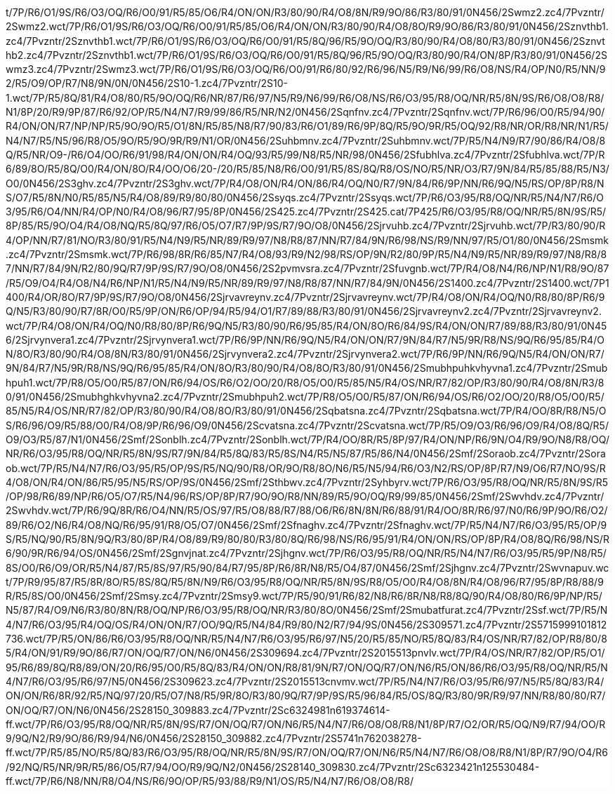 t/7P/R6/O1/9S/R6/O3/OQ/R6/O0/91/R5/85/O6/R4/ON/ON/R3/80/90/R4/O8/8N/R9/9O/86/R3/80/91/0N456/2Swmz2.zc4/7Pvzntr/2Swmz2.wct/7P/R6/O1/9S/R6/O3/OQ/R6/O0/91/R5/85/O6/R4/ON/ON/R3/80/90/R4/O8/8O/R9/9O/86/R3/80/91/0N456/2Sznvthb1.zc4/7Pvzntr/2Sznvthb1.wct/7P/R6/O1/9S/R6/O3/OQ/R6/O0/91/R5/8Q/96/R5/9O/OQ/R3/80/90/R4/O8/80/R3/80/91/0N456/2Sznvthb2.zc4/7Pvzntr/2Sznvthb1.wct/7P/R6/O1/9S/R6/O3/OQ/R6/O0/91/R5/8Q/96/R5/9O/OQ/R3/80/90/R4/ON/8P/R3/80/91/0N456/2Swmz3.zc4/7Pvzntr/2Swmz3.wct/7P/R6/O1/9S/R6/O3/OQ/R6/O0/91/R6/80/92/R6/96/N5/R9/N6/99/R6/O8/NS/R4/OP/N0/R5/NN/92/R5/O9/OP/R7/N8/9N/0N/0N456/2S10-1.zc4/7Pvzntr/2S10-1.wct/7P/R5/8Q/81/R4/O8/80/R5/9O/OQ/R6/NR/87/R6/97/N5/R9/N6/99/R6/O8/NS/R6/O3/95/R8/OQ/NR/R5/8N/9S/R6/O8/O8/R8/N1/8P/20/R9/9P/87/R6/92/OP/R5/N4/N7/R9/99/86/R5/NR/N2/0N456/2Sqnfnv.zc4/7Pvzntr/2Sqnfnv.wct/7P/R6/96/O0/R5/94/90/R4/ON/ON/R7/NP/NP/R5/9O/9O/R5/O1/8N/R5/85/N8/R7/90/83/R6/O1/89/R6/9P/8Q/R5/9O/9R/R5/OQ/92/R8/NR/OR/R8/NR/N1/R5/N4/N7/R5/N5/96/R8/O5/9O/R5/9O/9R/R9/N1/OR/0N456/2Suhbmnv.zc4/7Pvzntr/2Suhbmnv.wct/7P/R5/N4/N9/R7/90/86/R4/O8/8Q/R5/NR/O9-/R6/O4/OO/R6/91/98/R4/ON/ON/R4/OQ/93/R5/99/N8/R5/NR/98/0N456/2Sfubhlva.zc4/7Pvzntr/2Sfubhlva.wct/7P/R6/89/8O/R5/8Q/O0/R4/ON/8O/R4/OO/O6/20-/20/R5/85/N8/R6/O0/91/R5/8S/8Q/R8/OS/NO/R5/NR/O3/R7/9N/84/R5/85/88/R5/N3/O0/0N456/2S3ghv.zc4/7Pvzntr/2S3ghv.wct/7P/R4/O8/ON/R4/ON/86/R4/OQ/N0/R7/9N/84/R6/9P/NN/R6/9Q/N5/RS/OP/8P/R8/NS/O7/R5/8N/N0/R5/85/N5/R4/O8/89/R9/80/80/0N456/2Ssyqs.zc4/7Pvzntr/2Ssyqs.wct/7P/R6/O3/95/R8/OQ/NR/R5/N4/N7/R6/O3/95/R6/O4/NN/R4/OP/N0/R4/O8/96/R7/95/8P/0N456/2S425.zc4/7Pvzntr/2S425.cat/7P425/R6/O3/95/R8/OQ/NR/R5/8N/9S/R5/8P/85/R5/9O/O4/R4/O8/NQ/R5/8Q/97/R6/O5/O7/R7/9P/9S/R7/9O/O8/0N456/2Sjrvuhb.zc4/7Pvzntr/2Sjrvuhb.wct/7P/R3/80/90/R4/OP/NN/R7/81/NO/R3/80/91/R5/N4/N9/R5/NR/89/R9/97/N8/R8/87/NN/R7/84/9N/R6/98/NS/R9/NN/97/R5/O1/80/0N456/2Smsmk.zc4/7Pvzntr/2Smsmk.wct/7P/R6/98/8R/R6/85/N7/R4/O8/93/R9/N2/98/RS/OP/9N/R2/80/9P/R5/N4/N9/R5/NR/89/R9/97/N8/R8/87/NN/R7/84/9N/R2/80/9Q/R7/9P/9S/R7/9O/O8/0N456/2S2pvmvsra.zc4/7Pvzntr/2Sfuvgnb.wct/7P/R4/O8/N4/R6/NP/N1/R8/9O/87/R5/O9/O4/R4/O8/N4/R6/NP/N1/R5/N4/N9/R5/NR/89/R9/97/N8/R8/87/NN/R7/84/9N/0N456/2S1400.zc4/7Pvzntr/2S1400.wct/7P1400/R4/OR/8O/R7/9P/9S/R7/9O/O8/0N456/2Sjrvavreynv.zc4/7Pvzntr/2Sjrvavreynv.wct/7P/R4/O8/ON/R4/OQ/N0/R8/80/8P/R6/9Q/N5/R3/80/90/R7/8R/O0/R5/9P/ON/R6/OP/94/R5/94/O1/R7/89/88/R3/80/91/0N456/2Sjrvavreynv2.zc4/7Pvzntr/2Sjrvavreynv2.wct/7P/R4/O8/ON/R4/OQ/N0/R8/80/8P/R6/9Q/N5/R3/80/90/R6/95/85/R4/ON/8O/R6/84/9S/R4/ON/ON/R7/89/88/R3/80/91/0N456/2Sjrvynvera1.zc4/7Pvzntr/2Sjrvynvera1.wct/7P/R6/9P/NN/R6/9Q/N5/R4/ON/ON/R7/9N/84/R7/N5/9R/R8/NS/9Q/R6/95/85/R4/ON/8O/R3/80/90/R4/O8/8N/R3/80/91/0N456/2Sjrvynvera2.zc4/7Pvzntr/2Sjrvynvera2.wct/7P/R6/9P/NN/R6/9Q/N5/R4/ON/ON/R7/9N/84/R7/N5/9R/R8/NS/9Q/R6/95/85/R4/ON/8O/R3/80/90/R4/O8/8O/R3/80/91/0N456/2Smubhpuhkvhyvna1.zc4/7Pvzntr/2Smubhpuh1.wct/7P/R8/O5/O0/R5/87/ON/R6/94/OS/R6/O2/OO/20/R8/O5/O0/R5/85/N5/R4/OS/NR/R7/82/OP/R3/80/90/R4/O8/8N/R3/80/91/0N456/2Smubhghkvhyvna2.zc4/7Pvzntr/2Smubhpuh2.wct/7P/R8/O5/O0/R5/87/ON/R6/94/OS/R6/O2/OO/20/R8/O5/O0/R5/85/N5/R4/OS/NR/R7/82/OP/R3/80/90/R4/O8/8O/R3/80/91/0N456/2Sqbatsna.zc4/7Pvzntr/2Sqbatsna.wct/7P/R4/OO/8R/R8/N5/OS/R6/96/O9/R5/88/O0/R4/O8/9P/R6/96/O9/0N456/2Scvatsna.zc4/7Pvzntr/2Scvatsna.wct/7P/R5/O9/O3/R6/96/O9/R4/O8/8Q/R5/O9/O3/R5/87/N1/0N456/2Smf/2Sonblh.zc4/7Pvzntr/2Sonblh.wct/7P/R4/OO/8R/R5/8P/97/R4/ON/NP/R6/9N/O4/R9/9O/N8/R8/OQ/NR/R6/O3/95/R8/OQ/NR/R5/8N/9S/R7/9N/84/R5/8Q/83/R5/8S/N4/R5/N5/87/R5/86/N4/0N456/2Smf/2Soraob.zc4/7Pvzntr/2Soraob.wct/7P/R5/N4/N7/R6/O3/95/R5/OP/9S/R5/NQ/90/R8/OR/9O/R8/8O/N6/R5/N5/94/R6/O3/N2/RS/OP/8P/R7/N9/O6/R7/NO/9S/R4/O8/ON/R4/ON/86/R5/95/N5/RS/OP/9S/0N456/2Smf/2Sthbwv.zc4/7Pvzntr/2Syhbyrv.wct/7P/R6/O3/95/R8/OQ/NR/R5/8N/9S/R5/OP/98/R6/89/NP/R6/O5/O7/R5/N4/96/RS/OP/8P/R7/9O/9O/R8/NN/89/R5/9O/OQ/R9/99/85/0N456/2Smf/2Swvhdv.zc4/7Pvzntr/2Swvhdv.wct/7P/R6/9Q/8R/R6/O4/NN/R5/OS/97/R5/O8/88/R7/88/O6/R6/8N/8N/R6/88/91/R4/OO/8R/R6/97/N0/R6/9P/9O/R6/O2/89/R6/O2/N6/R4/O8/NQ/R6/95/91/R8/O5/O7/0N456/2Smf/2Sfnaghv.zc4/7Pvzntr/2Sfnaghv.wct/7P/R5/N4/N7/R6/O3/95/R5/OP/9S/R5/NQ/90/R5/8N/9Q/R3/80/8P/R4/O8/89/R9/80/80/R3/80/8Q/R6/98/NS/R6/95/91/R4/ON/ON/RS/OP/8P/R4/O8/8Q/R6/98/NS/R6/90/9R/R6/94/OS/0N456/2Smf/2Sgnvjnat.zc4/7Pvzntr/2Sjhgnv.wct/7P/R6/O3/95/R8/OQ/NR/R5/N4/N7/R6/O3/95/R5/9P/N8/R5/8S/O0/R6/O9/OR/R5/N4/87/R5/8S/97/R5/90/84/R7/95/8P/R6/8R/N8/R5/O4/87/0N456/2Smf/2Sjhgnv.zc4/7Pvzntr/2Swvnapuv.wct/7P/R9/95/87/R5/8R/8O/R5/8S/8Q/R5/8N/N9/R6/O3/95/R8/OQ/NR/R5/8N/9S/R8/O5/O0/R4/O8/8N/R4/O8/96/R7/95/8P/R8/88/9R/R5/8S/O0/0N456/2Smf/2Smsy.zc4/7Pvzntr/2Smsy9.wct/7P/R5/90/91/R6/82/N8/R6/8R/N8/R8/8Q/90/R4/O8/80/R6/9P/NP/R5/N5/87/R4/O9/N6/R3/80/8N/R8/OQ/NP/R6/O3/95/R8/OQ/NR/R3/80/8O/0N456/2Smf/2Smubatfurat.zc4/7Pvzntr/2Ssf.wct/7P/R5/N4/N7/R6/O3/95/R4/OQ/OS/R4/ON/ON/R7/OO/9Q/R5/N4/84/R9/80/N2/R7/94/9S/0N456/2S309571.zc4/7Pvzntr/2S5715999101812736.wct/7P/R5/ON/86/R6/O3/95/R8/OQ/NR/R5/N4/N7/R6/O3/95/R6/97/N5/20/R5/85/NO/R5/8Q/83/R4/OS/NR/R7/82/OP/R8/80/85/R4/ON/91/R9/9O/86/R7/ON/OQ/R7/ON/N6/0N456/2S309694.zc4/7Pvzntr/2S2015513pnvlv.wct/7P/R4/OS/NR/R7/82/OP/R5/O1/95/R6/89/8Q/R8/89/ON/20/R6/95/O0/R5/8Q/83/R4/ON/ON/R8/81/9N/R7/ON/OQ/R7/ON/N6/R5/ON/86/R6/O3/95/R8/OQ/NR/R5/N4/N7/R6/O3/95/R6/97/N5/0N456/2S309623.zc4/7Pvzntr/2S2015513cnvmv.wct/7P/R5/N4/N7/R6/O3/95/R6/97/N5/R5/8Q/83/R4/ON/ON/R6/8R/92/R5/NQ/97/20/R5/O7/N8/R5/9R/8O/R3/80/9Q/R7/9P/9S/R5/96/84/R5/OS/8Q/R3/80/9R/R9/97/NN/R8/80/80/R7/ON/OQ/R7/ON/N6/0N456/2S28150_309883.zc4/7Pvzntr/2Sc6324981n619374614-ff.wct/7P/R6/O3/95/R8/OQ/NR/R5/8N/9S/R7/ON/OQ/R7/ON/N6/R5/N4/N7/R6/O8/O8/R8/N1/8P/R7/O2/OR/R5/OQ/N9/R7/94/OO/R9/9Q/N2/R9/9O/86/R9/94/N6/0N456/2S28150_309882.zc4/7Pvzntr/2S5741n762038278-ff.wct/7P/R5/85/NO/R5/8Q/83/R6/O3/95/R8/OQ/NR/R5/8N/9S/R7/ON/OQ/R7/ON/N6/R5/N4/N7/R6/O8/O8/R8/N1/8P/R7/9O/O4/R6/92/NQ/R5/NR/9R/R5/86/O5/R7/94/OO/R9/9Q/N2/0N456/2S28140_309830.zc4/7Pvzntr/2Sc6323421n125530484-ff.wct/7P/R6/N8/NN/R8/O4/NS/R6/9O/OP/R5/93/88/R9/N1/OS/R5/N4/N7/R6/O8/O8/R8/